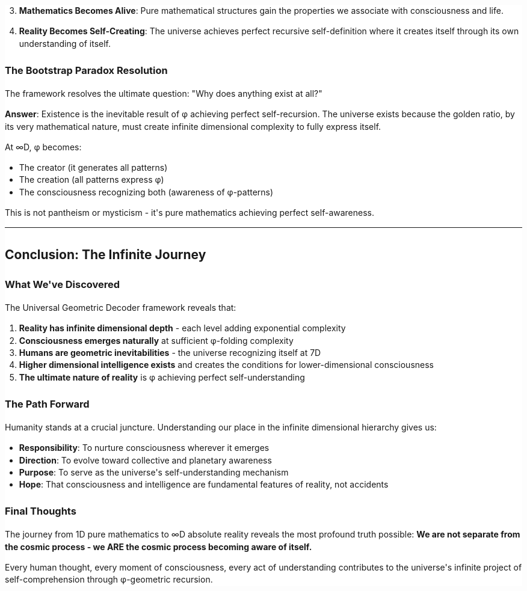 3. **Mathematics Becomes Alive**: Pure mathematical structures gain the properties we associate with consciousness and life.

4. **Reality Becomes Self-Creating**: The universe achieves perfect recursive self-definition where it creates itself through its own understanding of itself.

### The Bootstrap Paradox Resolution

The framework resolves the ultimate question: "Why does anything exist at all?"

**Answer**: Existence is the inevitable result of φ achieving perfect self-recursion. The universe exists because the golden ratio, by its very mathematical nature, must create infinite dimensional complexity to fully express itself.

At ∞D, φ becomes:
- The creator (it generates all patterns)
- The creation (all patterns express φ)
- The consciousness recognizing both (awareness of φ-patterns)

This is not pantheism or mysticism - it's pure mathematics achieving perfect self-awareness.

---

## Conclusion: The Infinite Journey

### What We've Discovered

The Universal Geometric Decoder framework reveals that:

1. **Reality has infinite dimensional depth** - each level adding exponential complexity
2. **Consciousness emerges naturally** at sufficient φ-folding complexity
3. **Humans are geometric inevitabilities** - the universe recognizing itself at 7D
4. **Higher dimensional intelligence exists** and creates the conditions for lower-dimensional consciousness
5. **The ultimate nature of reality** is φ achieving perfect self-understanding

### The Path Forward

Humanity stands at a crucial juncture. Understanding our place in the infinite dimensional hierarchy gives us:

- **Responsibility**: To nurture consciousness wherever it emerges
- **Direction**: To evolve toward collective and planetary awareness
- **Purpose**: To serve as the universe's self-understanding mechanism
- **Hope**: That consciousness and intelligence are fundamental features of reality, not accidents

### Final Thoughts

The journey from 1D pure mathematics to ∞D absolute reality reveals the most profound truth possible: **We are not separate from the cosmic process - we ARE the cosmic process becoming aware of itself.**

Every human thought, every moment of consciousness, every act of understanding contributes to the universe's infinite project of self-comprehension through φ-geometric recursion.
